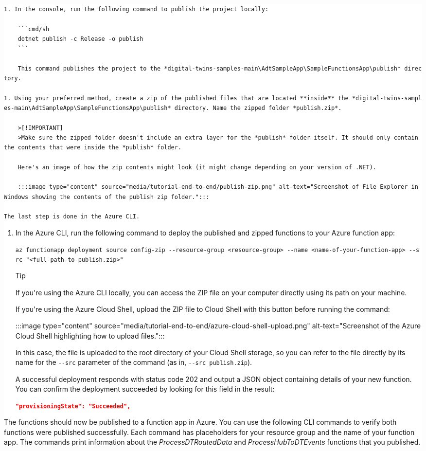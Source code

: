     1. In the console, run the following command to publish the project locally:

        ```cmd/sh
        dotnet publish -c Release -o publish
        ```

        This command publishes the project to the *digital-twins-samples-main\AdtSampleApp\SampleFunctionsApp\publish* directory.

    1. Using your preferred method, create a zip of the published files that are located **inside** the *digital-twins-samples-main\AdtSampleApp\SampleFunctionsApp\publish* directory. Name the zipped folder *publish.zip*.
        
        >[!IMPORTANT] 
        >Make sure the zipped folder doesn't include an extra layer for the *publish* folder itself. It should only contain the contents that were inside the *publish* folder.

        Here's an image of how the zip contents might look (it might change depending on your version of .NET).

        :::image type="content" source="media/tutorial-end-to-end/publish-zip.png" alt-text="Screenshot of File Explorer in Windows showing the contents of the publish zip folder.":::

    The last step is done in the Azure CLI.

1. In the Azure CLI, run the following command to deploy the published and zipped functions to your Azure function app:

    ```azurecli-interactive
    az functionapp deployment source config-zip --resource-group <resource-group> --name <name-of-your-function-app> --src "<full-path-to-publish.zip>"
    ```

    > [!TIP]
    > If you're using the Azure CLI locally, you can access the ZIP file on your computer directly using its path on your machine.
    > 
    >If you're using the Azure Cloud Shell, upload the ZIP file to Cloud Shell with this button before running the command:
    >
    > :::image type="content" source="media/tutorial-end-to-end/azure-cloud-shell-upload.png" alt-text="Screenshot of the Azure Cloud Shell highlighting how to upload files.":::
    >
    > In this case, the file is uploaded to the root directory of your Cloud Shell storage, so you can refer to the file directly by its name for the `--src` parameter of the command (as in, `--src publish.zip`).

    A successful deployment responds with status code 202 and output a JSON object containing details of your new function. You can confirm the deployment succeeded by looking for this field in the result:

    ```json
    "provisioningState": "Succeeded",
    ```

The functions should now be published to a function app in Azure. You can use the following CLI commands to verify both functions were published successfully. Each command has placeholders for your resource group and the name of your function app. The commands print information about the *ProcessDTRoutedData* and *ProcessHubToDTEvents* functions that you published.
